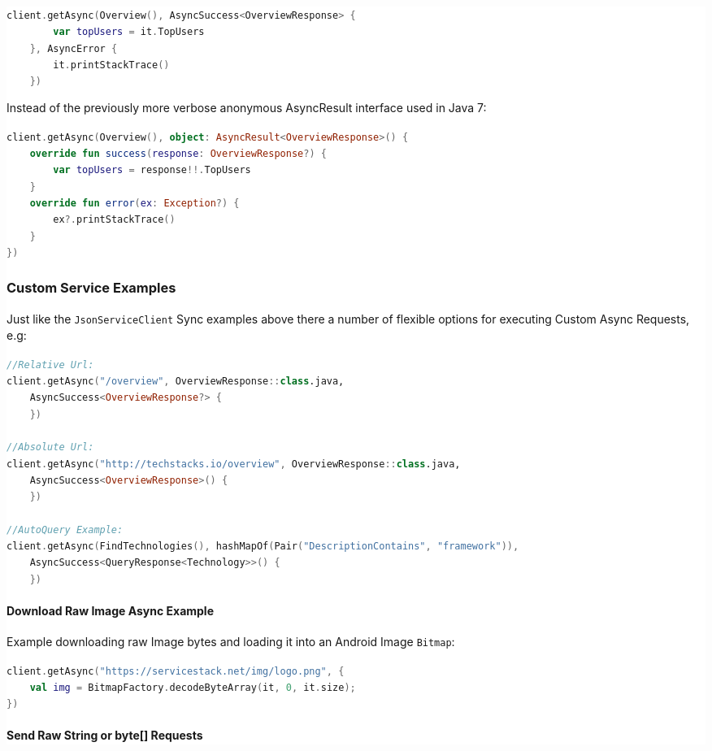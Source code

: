 ```kotlin
client.getAsync(Overview(), AsyncSuccess<OverviewResponse> {
        var topUsers = it.TopUsers
    }, AsyncError {
        it.printStackTrace()
    })
```

Instead of the previously more verbose anonymous AsyncResult interface used in Java 7:

```kotlin
client.getAsync(Overview(), object: AsyncResult<OverviewResponse>() {
    override fun success(response: OverviewResponse?) {
        var topUsers = response!!.TopUsers
    }
    override fun error(ex: Exception?) {
        ex?.printStackTrace()
    }
})
```

### Custom Service Examples

Just like the `JsonServiceClient` Sync examples above there a number of flexible options for executing 
Custom Async Requests, e.g: 

```kotlin
//Relative Url:
client.getAsync("/overview", OverviewResponse::class.java,
    AsyncSuccess<OverviewResponse?> {  
    })

//Absolute Url:
client.getAsync("http://techstacks.io/overview", OverviewResponse::class.java,
    AsyncSuccess<OverviewResponse>() {
    })

//AutoQuery Example:
client.getAsync(FindTechnologies(), hashMapOf(Pair("DescriptionContains", "framework")),
    AsyncSuccess<QueryResponse<Technology>>() {
    })
```

#### Download Raw Image Async Example

Example downloading raw Image bytes and loading it into an Android Image `Bitmap`:

```kotlin
client.getAsync("https://servicestack.net/img/logo.png", {
    val img = BitmapFactory.decodeByteArray(it, 0, it.size);
})
```

#### Send Raw String or byte[] Requests

